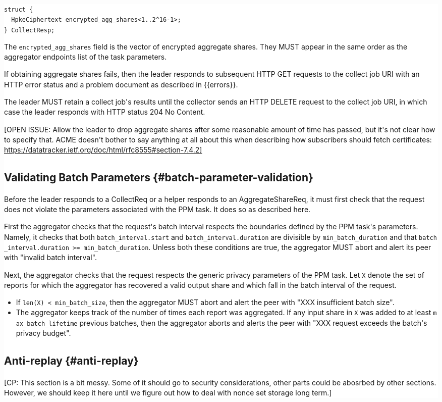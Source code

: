 ~~~
struct {
  HpkeCiphertext encrypted_agg_shares<1..2^16-1>;
} CollectResp;
~~~

The `encrypted_agg_shares` field is the vector of encrypted aggregate shares.
They MUST appear in the same order as the aggregator endpoints list of the task
parameters.

If obtaining aggregate shares fails, then the leader responds to subsequent HTTP
GET requests to the collect job URI with an HTTP error status and a problem
document as described in {{errors}}.

The leader MUST retain a collect job's results until the collector sends an HTTP
DELETE request to the collect job URI, in which case the leader responds with
HTTP status 204 No Content.

[OPEN ISSUE: Allow the leader to drop aggregate shares after some reasonable
amount of time has passed, but it's not clear how to specify that. ACME doesn't
bother to say anything at all about this when describing how subscribers should
fetch certificates: https://datatracker.ietf.org/doc/html/rfc8555#section-7.4.2]

## Validating Batch Parameters {#batch-parameter-validation}

Before the leader responds to a CollectReq or a helper responds to an
AggregateShareReq, it must first check that the request does not violate the
parameters associated with the PPM task. It does so as described here.

First the aggregator checks that the request's batch interval respects the
boundaries defined by the PPM task's parameters. Namely, it checks that both
`batch_interval.start` and `batch_interval.duration` are divisible by
`min_batch_duration` and that `batch_interval.duration >= min_batch_duration`.
Unless both these conditions are true, the aggregator MUST abort and alert its
peer with "invalid batch interval".

Next, the aggregator checks that the request respects the generic privacy
parameters of the PPM task. Let `X` denote the set of reports for which the
aggregator has recovered a valid output share and which fall in the batch
interval of the request.

* If `len(X) < min_batch_size`, then the aggregator MUST abort and alert the
  peer with "XXX insufficient batch size".
* The aggregator keeps track of the number of times each report was aggregated.
  If any input share in `X` was added to at least `max_batch_lifetime` previous
  batches, then the aggregator aborts and alerts the peer with "XXX request
  exceeds the batch's privacy budget".

## Anti-replay {#anti-replay}

[CP: This section is a bit messy. Some of it should go to security
considerations, other parts could be abosrbed by other sections. However, we
should keep it here until we figure out how to deal with nonce set storage long
term.]

